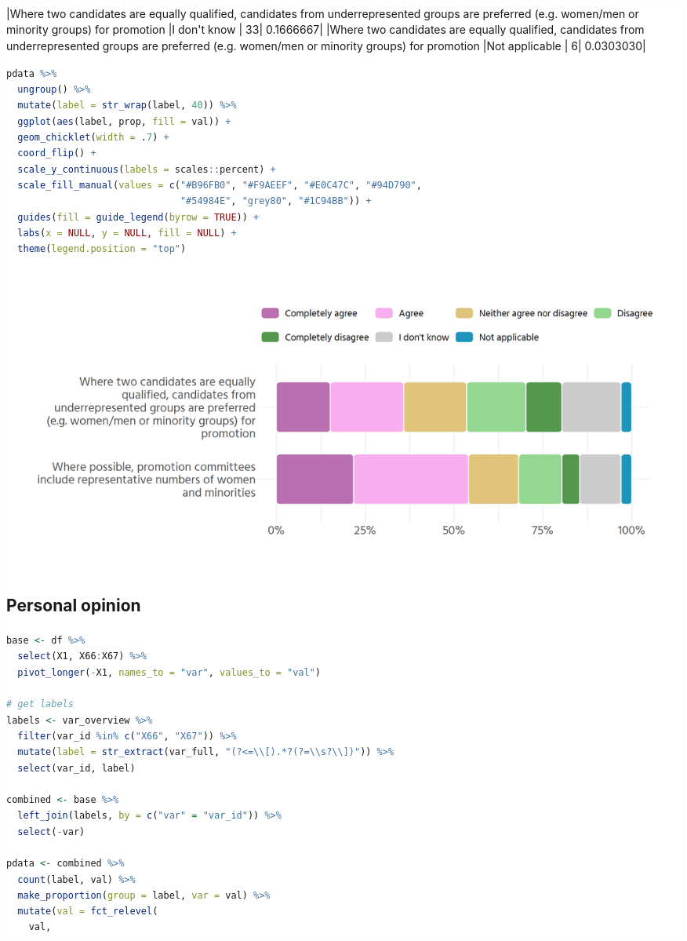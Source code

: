 |Where two candidates are equally qualified, candidates from underrepresented groups are preferred (e.g. women/men or minority groups) for promotion |I don't know               | 33| 0.1666667|
|Where two candidates are equally qualified, candidates from underrepresented groups are preferred (e.g. women/men or minority groups) for promotion |Not applicable             |  6| 0.0303030|



```r
pdata %>% 
  ungroup() %>% 
  mutate(label = str_wrap(label, 40)) %>% 
  ggplot(aes(label, prop, fill = val)) +
  geom_chicklet(width = .7) +
  coord_flip() +
  scale_y_continuous(labels = scales::percent) +
  scale_fill_manual(values = c("#B96FB0", "#F9AEEF", "#E0C47C", "#94D790",
                               "#54984E", "grey80", "#1C94BB")) +
  guides(fill = guide_legend(byrow = TRUE)) +
  labs(x = NULL, y = NULL, fill = NULL) +
  theme(legend.position = "top")
```

![](02-institutional-context_files/figure-html/equality-institution-1.png)

## Personal opinion


```r
base <- df %>%
  select(X1, X66:X67) %>%
  pivot_longer(-X1, names_to = "var", values_to = "val") 

# get labels
labels <- var_overview %>%
  filter(var_id %in% c("X66", "X67")) %>%
  mutate(label = str_extract(var_full, "(?<=\\[).*?(?=\\s?\\])")) %>%
  select(var_id, label)

combined <- base %>%
  left_join(labels, by = c("var" = "var_id")) %>%
  select(-var)

pdata <- combined %>% 
  count(label, val) %>% 
  make_proportion(group = label, var = val) %>% 
  mutate(val = fct_relevel(
    val,
```